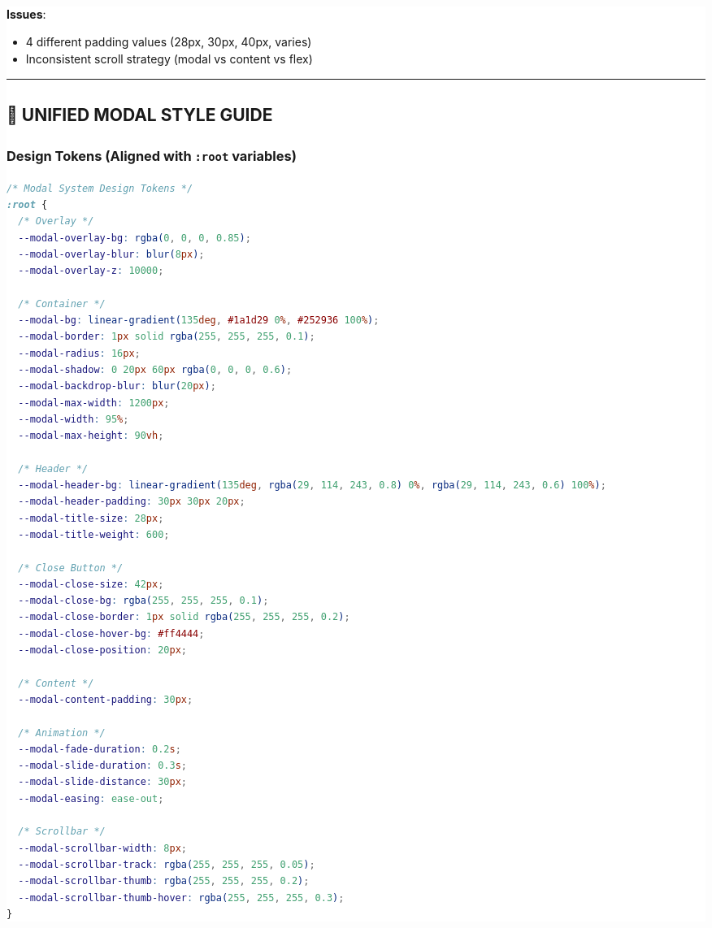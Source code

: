 **Issues**:
- 4 different padding values (28px, 30px, 40px, varies)
- Inconsistent scroll strategy (modal vs content vs flex)

---

## 🎨 UNIFIED MODAL STYLE GUIDE

### Design Tokens (Aligned with `:root` variables)

```css
/* Modal System Design Tokens */
:root {
  /* Overlay */
  --modal-overlay-bg: rgba(0, 0, 0, 0.85);
  --modal-overlay-blur: blur(8px);
  --modal-overlay-z: 10000;
  
  /* Container */
  --modal-bg: linear-gradient(135deg, #1a1d29 0%, #252936 100%);
  --modal-border: 1px solid rgba(255, 255, 255, 0.1);
  --modal-radius: 16px;
  --modal-shadow: 0 20px 60px rgba(0, 0, 0, 0.6);
  --modal-backdrop-blur: blur(20px);
  --modal-max-width: 1200px;
  --modal-width: 95%;
  --modal-max-height: 90vh;
  
  /* Header */
  --modal-header-bg: linear-gradient(135deg, rgba(29, 114, 243, 0.8) 0%, rgba(29, 114, 243, 0.6) 100%);
  --modal-header-padding: 30px 30px 20px;
  --modal-title-size: 28px;
  --modal-title-weight: 600;
  
  /* Close Button */
  --modal-close-size: 42px;
  --modal-close-bg: rgba(255, 255, 255, 0.1);
  --modal-close-border: 1px solid rgba(255, 255, 255, 0.2);
  --modal-close-hover-bg: #ff4444;
  --modal-close-position: 20px;
  
  /* Content */
  --modal-content-padding: 30px;
  
  /* Animation */
  --modal-fade-duration: 0.2s;
  --modal-slide-duration: 0.3s;
  --modal-slide-distance: 30px;
  --modal-easing: ease-out;
  
  /* Scrollbar */
  --modal-scrollbar-width: 8px;
  --modal-scrollbar-track: rgba(255, 255, 255, 0.05);
  --modal-scrollbar-thumb: rgba(255, 255, 255, 0.2);
  --modal-scrollbar-thumb-hover: rgba(255, 255, 255, 0.3);
}
```

